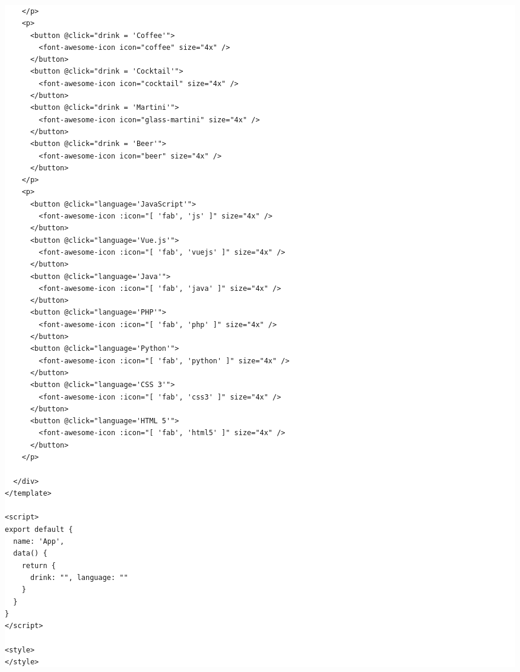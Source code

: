 ```
    </p>
    <p>
      <button @click="drink = 'Coffee'"> 
        <font-awesome-icon icon="coffee" size="4x" />
      </button>
      <button @click="drink = 'Cocktail'"> 
        <font-awesome-icon icon="cocktail" size="4x" />
      </button>
      <button @click="drink = 'Martini'"> 
        <font-awesome-icon icon="glass-martini" size="4x" />
      </button>
      <button @click="drink = 'Beer'"> 
        <font-awesome-icon icon="beer" size="4x" />
      </button>
    </p>
    <p>
      <button @click="language='JavaScript'">
        <font-awesome-icon :icon="[ 'fab', 'js' ]" size="4x" />
      </button>
      <button @click="language='Vue.js'">
        <font-awesome-icon :icon="[ 'fab', 'vuejs' ]" size="4x" />
      </button>
      <button @click="language='Java'">
        <font-awesome-icon :icon="[ 'fab', 'java' ]" size="4x" />
      </button>
      <button @click="language='PHP'">
        <font-awesome-icon :icon="[ 'fab', 'php' ]" size="4x" />
      </button>
      <button @click="language='Python'">
        <font-awesome-icon :icon="[ 'fab', 'python' ]" size="4x" />
      </button>
      <button @click="language='CSS 3'">
        <font-awesome-icon :icon="[ 'fab', 'css3' ]" size="4x" />
      </button>
      <button @click="language='HTML 5'">
        <font-awesome-icon :icon="[ 'fab', 'html5' ]" size="4x" />
      </button>
    </p>

  </div>
</template>

<script>
export default {
  name: 'App',
  data() {
    return {
      drink: "", language: ""
    }
  }
}
</script>

<style>
</style>

```
